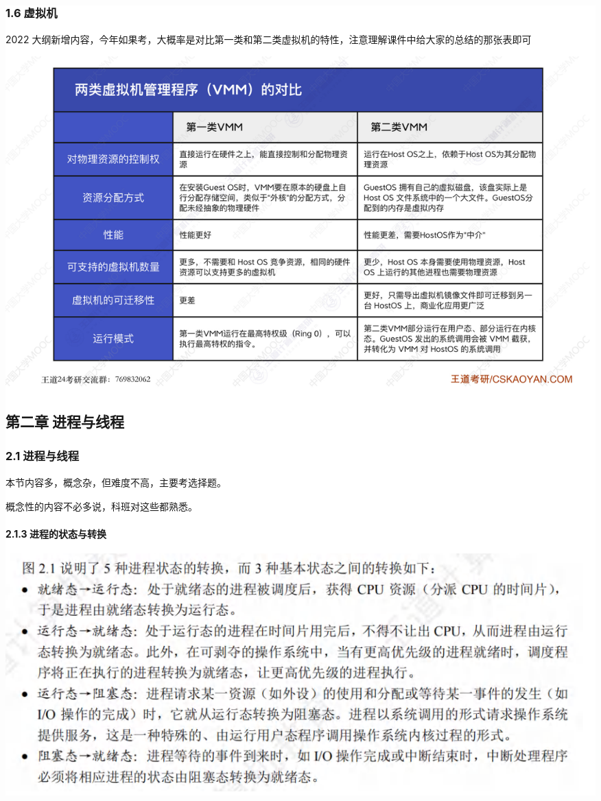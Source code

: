 ### 1.6 虚拟机

2022 大纲新增内容，今年如果考，大概率是对比第一类和第二类虚拟机的特性，注意理解课件中给大家的总结的那张表即可

![alt text](images/【课件】1.6虚拟机_4.jpg)

## 第二章 进程与线程

### 2.1 进程与线程

本节内容多，概念杂，但难度不高，主要考选择题。

概念性的内容不必多说，科班对这些都熟悉。

#### 2.1.3 进程的状态与转换

![alt text](images/image-23.png)